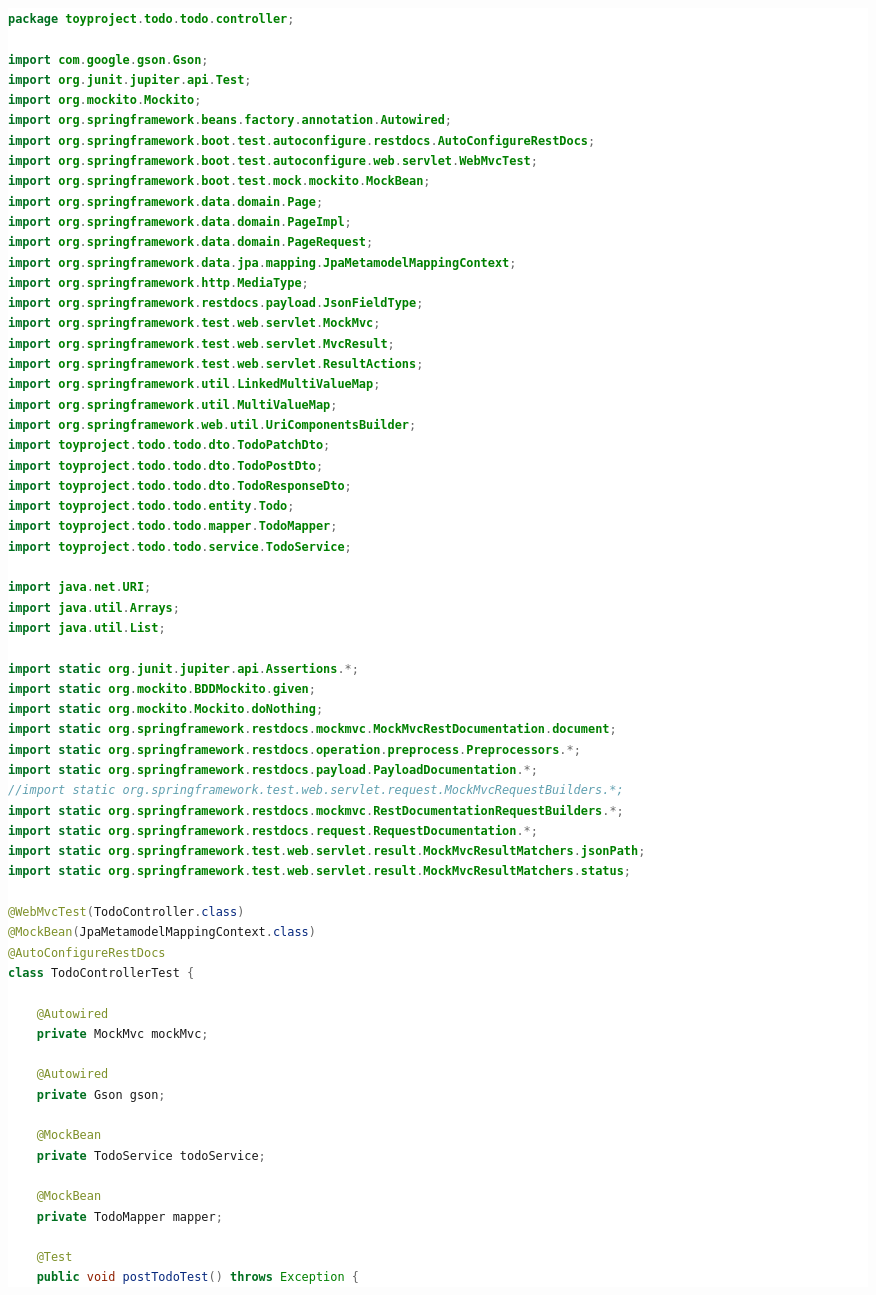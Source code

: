 ```java
package toyproject.todo.todo.controller;

import com.google.gson.Gson;
import org.junit.jupiter.api.Test;
import org.mockito.Mockito;
import org.springframework.beans.factory.annotation.Autowired;
import org.springframework.boot.test.autoconfigure.restdocs.AutoConfigureRestDocs;
import org.springframework.boot.test.autoconfigure.web.servlet.WebMvcTest;
import org.springframework.boot.test.mock.mockito.MockBean;
import org.springframework.data.domain.Page;
import org.springframework.data.domain.PageImpl;
import org.springframework.data.domain.PageRequest;
import org.springframework.data.jpa.mapping.JpaMetamodelMappingContext;
import org.springframework.http.MediaType;
import org.springframework.restdocs.payload.JsonFieldType;
import org.springframework.test.web.servlet.MockMvc;
import org.springframework.test.web.servlet.MvcResult;
import org.springframework.test.web.servlet.ResultActions;
import org.springframework.util.LinkedMultiValueMap;
import org.springframework.util.MultiValueMap;
import org.springframework.web.util.UriComponentsBuilder;
import toyproject.todo.todo.dto.TodoPatchDto;
import toyproject.todo.todo.dto.TodoPostDto;
import toyproject.todo.todo.dto.TodoResponseDto;
import toyproject.todo.todo.entity.Todo;
import toyproject.todo.todo.mapper.TodoMapper;
import toyproject.todo.todo.service.TodoService;

import java.net.URI;
import java.util.Arrays;
import java.util.List;

import static org.junit.jupiter.api.Assertions.*;
import static org.mockito.BDDMockito.given;
import static org.mockito.Mockito.doNothing;
import static org.springframework.restdocs.mockmvc.MockMvcRestDocumentation.document;
import static org.springframework.restdocs.operation.preprocess.Preprocessors.*;
import static org.springframework.restdocs.payload.PayloadDocumentation.*;
//import static org.springframework.test.web.servlet.request.MockMvcRequestBuilders.*;
import static org.springframework.restdocs.mockmvc.RestDocumentationRequestBuilders.*;
import static org.springframework.restdocs.request.RequestDocumentation.*;
import static org.springframework.test.web.servlet.result.MockMvcResultMatchers.jsonPath;
import static org.springframework.test.web.servlet.result.MockMvcResultMatchers.status;

@WebMvcTest(TodoController.class)
@MockBean(JpaMetamodelMappingContext.class)
@AutoConfigureRestDocs
class TodoControllerTest {

    @Autowired
    private MockMvc mockMvc;

    @Autowired
    private Gson gson;

    @MockBean
    private TodoService todoService;

    @MockBean
    private TodoMapper mapper;

    @Test
    public void postTodoTest() throws Exception {
```